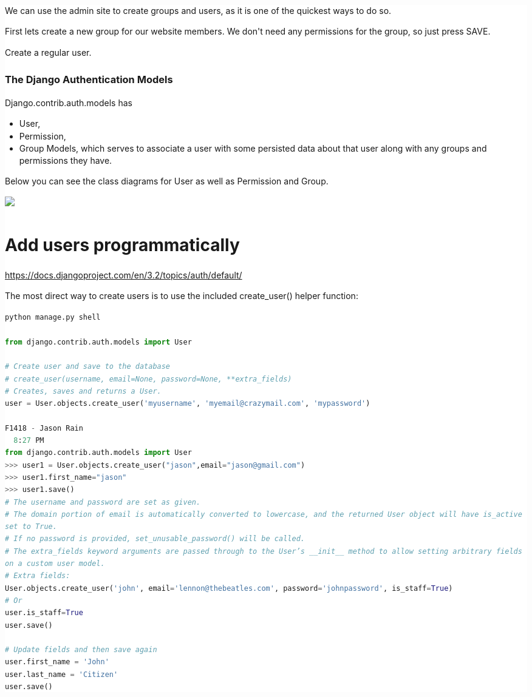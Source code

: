 We can use the admin site to create groups and users, as it is one of the quickest ways to do so.

First lets create a new group for our website members. We don't need any permissions for the group, so just press SAVE.

Create a regular user.

### The Django Authentication Models

Django.contrib.auth.models has 
- User, 
- Permission,
- Group Models,
which serves to associate a user with some persisted data about that user along with any groups and permissions they have.

Below you can see the class diagrams for User as well as Permission and Group.

![](DjangoAuthModels.png)


# Add users programmatically

https://docs.djangoproject.com/en/3.2/topics/auth/default/

The most direct way to create users is to use the included create_user() helper function:
```py
python manage.py shell

from django.contrib.auth.models import User

# Create user and save to the database
# create_user(username, email=None, password=None, **extra_fields)
# Creates, saves and returns a User.
user = User.objects.create_user('myusername', 'myemail@crazymail.com', 'mypassword')

F1418 - Jason Rain
  8:27 PM
from django.contrib.auth.models import User
>>> user1 = User.objects.create_user("jason",email="jason@gmail.com")
>>> user1.first_name="jason"
>>> user1.save()
# The username and password are set as given. 
# The domain portion of email is automatically converted to lowercase, and the returned User object will have is_active set to True.
# If no password is provided, set_unusable_password() will be called.
# The extra_fields keyword arguments are passed through to the User’s __init__ method to allow setting arbitrary fields on a custom user model.
# Extra fields:
User.objects.create_user('john', email='lennon@thebeatles.com', password='johnpassword', is_staff=True)
# Or
user.is_staff=True 
user.save()

# Update fields and then save again
user.first_name = 'John'
user.last_name = 'Citizen'
user.save()
```
